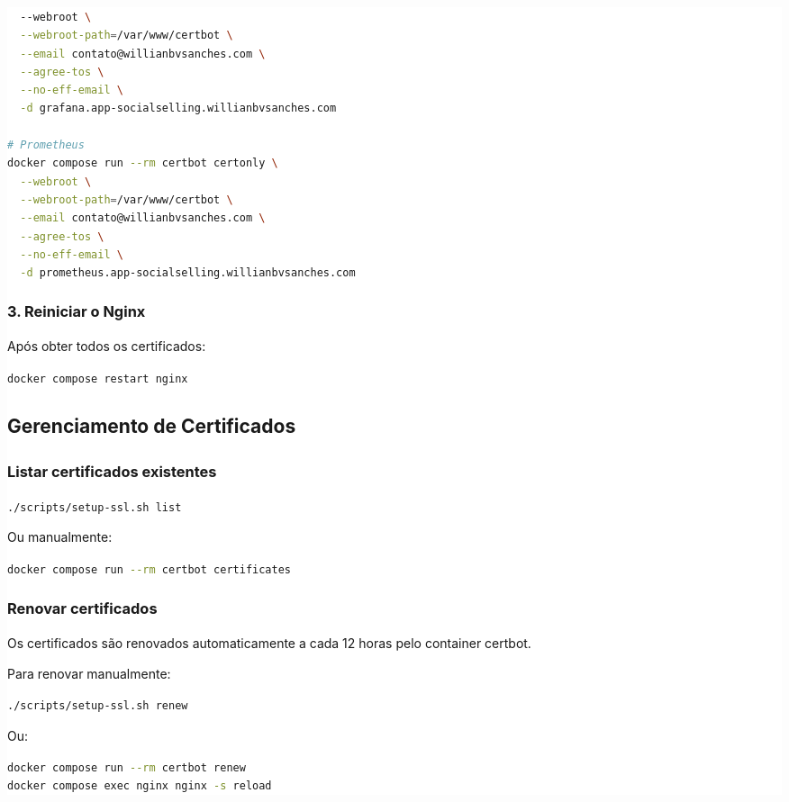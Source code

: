 ```bash
  --webroot \
  --webroot-path=/var/www/certbot \
  --email contato@willianbvsanches.com \
  --agree-tos \
  --no-eff-email \
  -d grafana.app-socialselling.willianbvsanches.com

# Prometheus
docker compose run --rm certbot certonly \
  --webroot \
  --webroot-path=/var/www/certbot \
  --email contato@willianbvsanches.com \
  --agree-tos \
  --no-eff-email \
  -d prometheus.app-socialselling.willianbvsanches.com
```

### 3. Reiniciar o Nginx

Após obter todos os certificados:

```bash
docker compose restart nginx
```

## Gerenciamento de Certificados

### Listar certificados existentes

```bash
./scripts/setup-ssl.sh list
```

Ou manualmente:

```bash
docker compose run --rm certbot certificates
```

### Renovar certificados

Os certificados são renovados automaticamente a cada 12 horas pelo container certbot.

Para renovar manualmente:

```bash
./scripts/setup-ssl.sh renew
```

Ou:

```bash
docker compose run --rm certbot renew
docker compose exec nginx nginx -s reload
```

